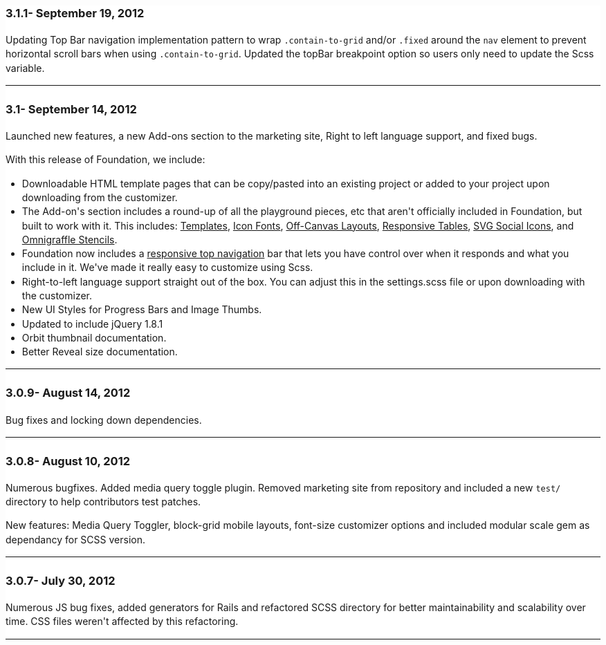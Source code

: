 ### 3.1.1- September 19, 2012
Updating Top Bar navigation implementation pattern to wrap `.contain-to-grid` and/or `.fixed` around the `nav` element to prevent horizontal scroll bars when using `.contain-to-grid`. Updated the topBar breakpoint option so users only need to update the Scss variable.

---

### **3.1**- September 14, 2012
Launched new features, a new Add-ons section to the marketing site, Right to left language support, and fixed bugs.

With this release of Foundation, we include:
* Downloadable HTML template pages that can be copy/pasted into an existing project or added to your project upon downloading from the customizer.
* The Add-on's section includes a round-up of all the playground pieces, etc that aren't officially included in Foundation, but built to work with it. This includes: [Templates](http://foundation.zurb.com/templates.php), [Icon Fonts](http://foundation.zurb.com/icon-fonts.php), [Off-Canvas Layouts](http://foundation.zurb.com/off-canvas.php), [Responsive Tables](http://foundation.zurb.com/responsive-tables.php), [SVG Social Icons](http://foundation.zurb.com/social-icons.php), and [Omnigraffle Stencils](http://foundation.zurb.com/stencils.php).
* Foundation now includes a [responsive top navigation](http://foundation.zurb.com/navigation.php) bar that lets you have control over when it responds and what you include in it. We've made it really easy to customize using Scss.
* Right-to-left language support straight out of the box. You can adjust this in the settings.scss file or upon downloading with the customizer.
* New UI Styles for Progress Bars and Image Thumbs.
* Updated to include jQuery 1.8.1
* Orbit thumbnail documentation.
* Better Reveal size documentation.

---

### 3.0.9- August 14, 2012
Bug fixes and locking down dependencies.

---

### 3.0.8- August 10, 2012
Numerous bugfixes. Added media query toggle plugin. Removed marketing site from repository and included a new `test/` directory to help contributors test patches.

New features: Media Query Toggler, block-grid mobile layouts, font-size customizer options and included modular scale gem as dependancy for SCSS version.

---

### 3.0.7- July 30, 2012
Numerous JS bug fixes, added generators for Rails and refactored SCSS directory for better maintainability and scalability over time. CSS files weren't affected by this refactoring.

---
